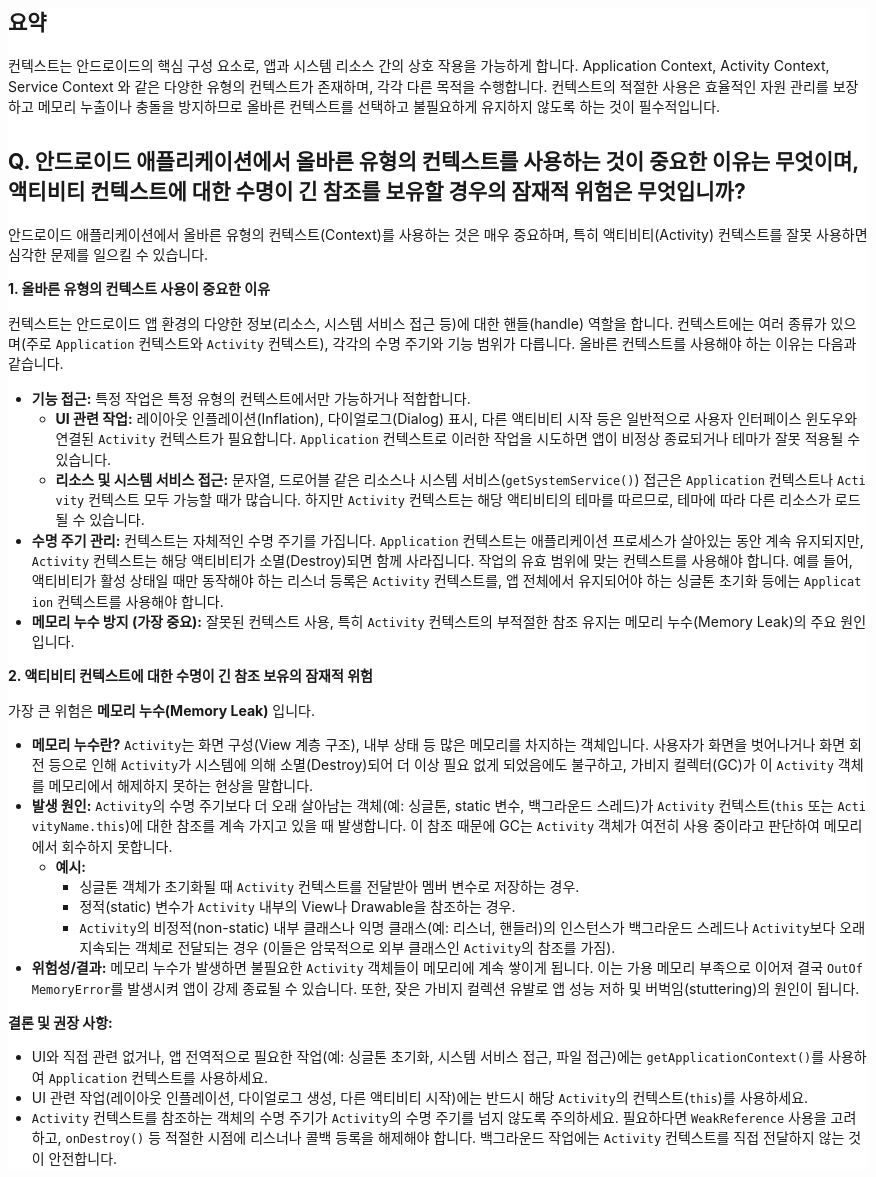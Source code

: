 ## 요약

컨텍스트는 안드로이드의 핵심 구성 요소로, 앱과 시스템 리소스 간의 상호 작용을 가능하게 합니다. Application Context, Activity Context, Service Context 와 같은 다양한 유형의 컨텍스트가 존재하며, 각각 다른 목적을 수행합니다. 컨텍스트의 적절한 사용은 효율적인 자원 관리를 보장하고 메모리 누출이나 충돌을 방지하므로 올바른 컨텍스트를 선택하고 불필요하게 유지하지 않도록 하는 것이 필수적입니다.


## Q. 안드로이드 애플리케이션에서 올바른 유형의 컨텍스트를 사용하는 것이 중요한 이유는 무엇이며, 액티비티 컨텍스트에 대한 수명이 긴 참조를 보유할 경우의 잠재적 위험은 무엇입니까?

안드로이드 애플리케이션에서 올바른 유형의 컨텍스트(Context)를 사용하는 것은 매우 중요하며, 특히 액티비티(Activity) 컨텍스트를 잘못 사용하면 심각한 문제를 일으킬 수 있습니다.

**1. 올바른 유형의 컨텍스트 사용이 중요한 이유**

컨텍스트는 안드로이드 앱 환경의 다양한 정보(리소스, 시스템 서비스 접근 등)에 대한 핸들(handle) 역할을 합니다. 컨텍스트에는 여러 종류가 있으며(주로 `Application` 컨텍스트와 `Activity` 컨텍스트), 각각의 수명 주기와 기능 범위가 다릅니다. 올바른 컨텍스트를 사용해야 하는 이유는 다음과 같습니다.

* **기능 접근:** 특정 작업은 특정 유형의 컨텍스트에서만 가능하거나 적합합니다.
    * **UI 관련 작업:** 레이아웃 인플레이션(Inflation), 다이얼로그(Dialog) 표시, 다른 액티비티 시작 등은 일반적으로 사용자 인터페이스 윈도우와 연결된 `Activity` 컨텍스트가 필요합니다. `Application` 컨텍스트로 이러한 작업을 시도하면 앱이 비정상 종료되거나 테마가 잘못 적용될 수 있습니다.
    * **리소스 및 시스템 서비스 접근:** 문자열, 드로어블 같은 리소스나 시스템 서비스(`getSystemService()`) 접근은 `Application` 컨텍스트나 `Activity` 컨텍스트 모두 가능할 때가 많습니다. 하지만 `Activity` 컨텍스트는 해당 액티비티의 테마를 따르므로, 테마에 따라 다른 리소스가 로드될 수 있습니다.
* **수명 주기 관리:** 컨텍스트는 자체적인 수명 주기를 가집니다. `Application` 컨텍스트는 애플리케이션 프로세스가 살아있는 동안 계속 유지되지만, `Activity` 컨텍스트는 해당 액티비티가 소멸(Destroy)되면 함께 사라집니다. 작업의 유효 범위에 맞는 컨텍스트를 사용해야 합니다. 예를 들어, 액티비티가 활성 상태일 때만 동작해야 하는 리스너 등록은 `Activity` 컨텍스트를, 앱 전체에서 유지되어야 하는 싱글톤 초기화 등에는 `Application` 컨텍스트를 사용해야 합니다.
* **메모리 누수 방지 (가장 중요):** 잘못된 컨텍스트 사용, 특히 `Activity` 컨텍스트의 부적절한 참조 유지는 메모리 누수(Memory Leak)의 주요 원인입니다.

**2. 액티비티 컨텍스트에 대한 수명이 긴 참조 보유의 잠재적 위험**

가장 큰 위험은 **메모리 누수(Memory Leak)** 입니다.

* **메모리 누수란?** `Activity`는 화면 구성(View 계층 구조), 내부 상태 등 많은 메모리를 차지하는 객체입니다. 사용자가 화면을 벗어나거나 화면 회전 등으로 인해 `Activity`가 시스템에 의해 소멸(Destroy)되어 더 이상 필요 없게 되었음에도 불구하고, 가비지 컬렉터(GC)가 이 `Activity` 객체를 메모리에서 해제하지 못하는 현상을 말합니다.
* **발생 원인:** `Activity`의 수명 주기보다 더 오래 살아남는 객체(예: 싱글톤, static 변수, 백그라운드 스레드)가 `Activity` 컨텍스트(`this` 또는 `ActivityName.this`)에 대한 참조를 계속 가지고 있을 때 발생합니다. 이 참조 때문에 GC는 `Activity` 객체가 여전히 사용 중이라고 판단하여 메모리에서 회수하지 못합니다.
    * **예시:**
        * 싱글톤 객체가 초기화될 때 `Activity` 컨텍스트를 전달받아 멤버 변수로 저장하는 경우.
        * 정적(static) 변수가 `Activity` 내부의 View나 Drawable을 참조하는 경우.
        * `Activity`의 비정적(non-static) 내부 클래스나 익명 클래스(예: 리스너, 핸들러)의 인스턴스가 백그라운드 스레드나 `Activity`보다 오래 지속되는 객체로 전달되는 경우 (이들은 암묵적으로 외부 클래스인 `Activity`의 참조를 가짐).
* **위험성/결과:** 메모리 누수가 발생하면 불필요한 `Activity` 객체들이 메모리에 계속 쌓이게 됩니다. 이는 가용 메모리 부족으로 이어져 결국 `OutOfMemoryError`를 발생시켜 앱이 강제 종료될 수 있습니다. 또한, 잦은 가비지 컬렉션 유발로 앱 성능 저하 및 버벅임(stuttering)의 원인이 됩니다.

**결론 및 권장 사항:**

* UI와 직접 관련 없거나, 앱 전역적으로 필요한 작업(예: 싱글톤 초기화, 시스템 서비스 접근, 파일 접근)에는 `getApplicationContext()`를 사용하여 `Application` 컨텍스트를 사용하세요.
* UI 관련 작업(레이아웃 인플레이션, 다이얼로그 생성, 다른 액티비티 시작)에는 반드시 해당 `Activity`의 컨텍스트(`this`)를 사용하세요.
* `Activity` 컨텍스트를 참조하는 객체의 수명 주기가 `Activity`의 수명 주기를 넘지 않도록 주의하세요. 필요하다면 `WeakReference` 사용을 고려하고, `onDestroy()` 등 적절한 시점에 리스너나 콜백 등록을 해제해야 합니다. 백그라운드 작업에는 `Activity` 컨텍스트를 직접 전달하지 않는 것이 안전합니다.
